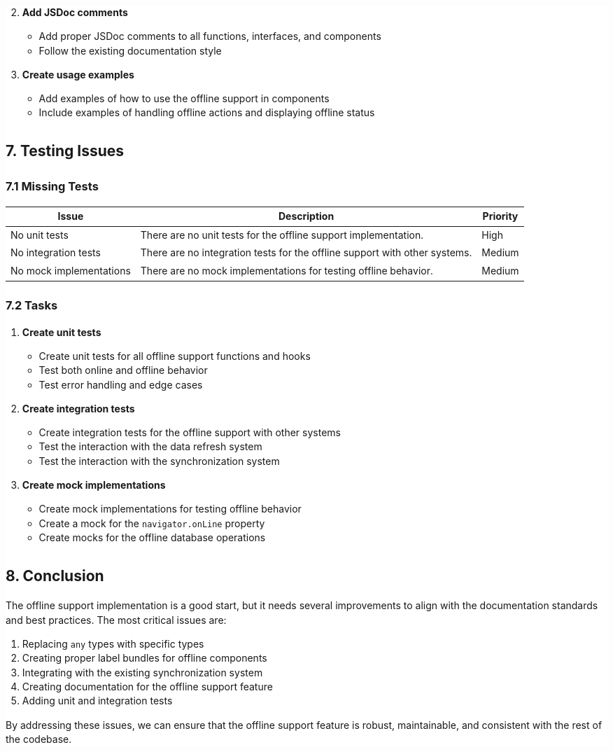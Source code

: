 2. **Add JSDoc comments**
   - Add proper JSDoc comments to all functions, interfaces, and components
   - Follow the existing documentation style

3. **Create usage examples**
   - Add examples of how to use the offline support in components
   - Include examples of handling offline actions and displaying offline status

## 7. Testing Issues

### 7.1 Missing Tests

| Issue | Description | Priority |
|-------|-------------|----------|
| No unit tests | There are no unit tests for the offline support implementation. | High |
| No integration tests | There are no integration tests for the offline support with other systems. | Medium |
| No mock implementations | There are no mock implementations for testing offline behavior. | Medium |

### 7.2 Tasks

1. **Create unit tests**
   - Create unit tests for all offline support functions and hooks
   - Test both online and offline behavior
   - Test error handling and edge cases

2. **Create integration tests**
   - Create integration tests for the offline support with other systems
   - Test the interaction with the data refresh system
   - Test the interaction with the synchronization system

3. **Create mock implementations**
   - Create mock implementations for testing offline behavior
   - Create a mock for the `navigator.onLine` property
   - Create mocks for the offline database operations

## 8. Conclusion

The offline support implementation is a good start, but it needs several improvements to align with the documentation standards and best practices. The most critical issues are:

1. Replacing `any` types with specific types
2. Creating proper label bundles for offline components
3. Integrating with the existing synchronization system
4. Creating documentation for the offline support feature
5. Adding unit and integration tests

By addressing these issues, we can ensure that the offline support feature is robust, maintainable, and consistent with the rest of the codebase.
